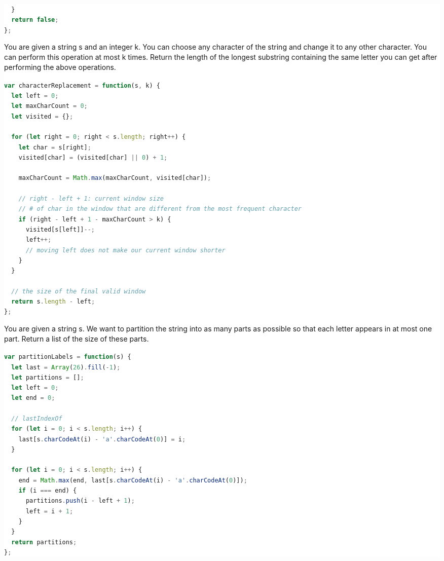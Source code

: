 ```js
  }
  return false;
};
```

You are given a string s and an integer k. You can choose any character of the string and change it to any other character. You can perform this operation at most k times. Return the length of the longest substring containing the same letter you can get after performing the above operations.

```js
var characterReplacement = function(s, k) {
  let left = 0;
  let maxCharCount = 0;
  let visited = {};

  for (let right = 0; right < s.length; right++) {
    let char = s[right];
    visited[char] = (visited[char] || 0) + 1;

    maxCharCount = Math.max(maxCharCount, visited[char]);

    // right - left + 1: current window size
    // # of char in the window that are different from the most frequent character
    if (right - left + 1 - maxCharCount > k) {
      visited[s[left]]--;
      left++;
      // moving left does not make our current window shorter
    }
  }

  // the size of the final valid window
  return s.length - left;
};
```

You are given a string s. We want to partition the string into as many parts as possible so that each letter appears in at most one part. Return a list of the size of these parts.

```js
var partitionLabels = function(s) {
  let last = Array(26).fill(-1);
  let partitions = [];
  let left = 0;
  let end = 0;
  
  // lastIndexOf
  for (let i = 0; i < s.length; i++) {
    last[s.charCodeAt(i) - 'a'.charCodeAt(0)] = i;
  }
  
  for (let i = 0; i < s.length; i++) {
    end = Math.max(end, last[s.charCodeAt(i) - 'a'.charCodeAt(0)]);
    if (i === end) {
      partitions.push(i - left + 1);
      left = i + 1;
    }
  }
  return partitions;
};
```
